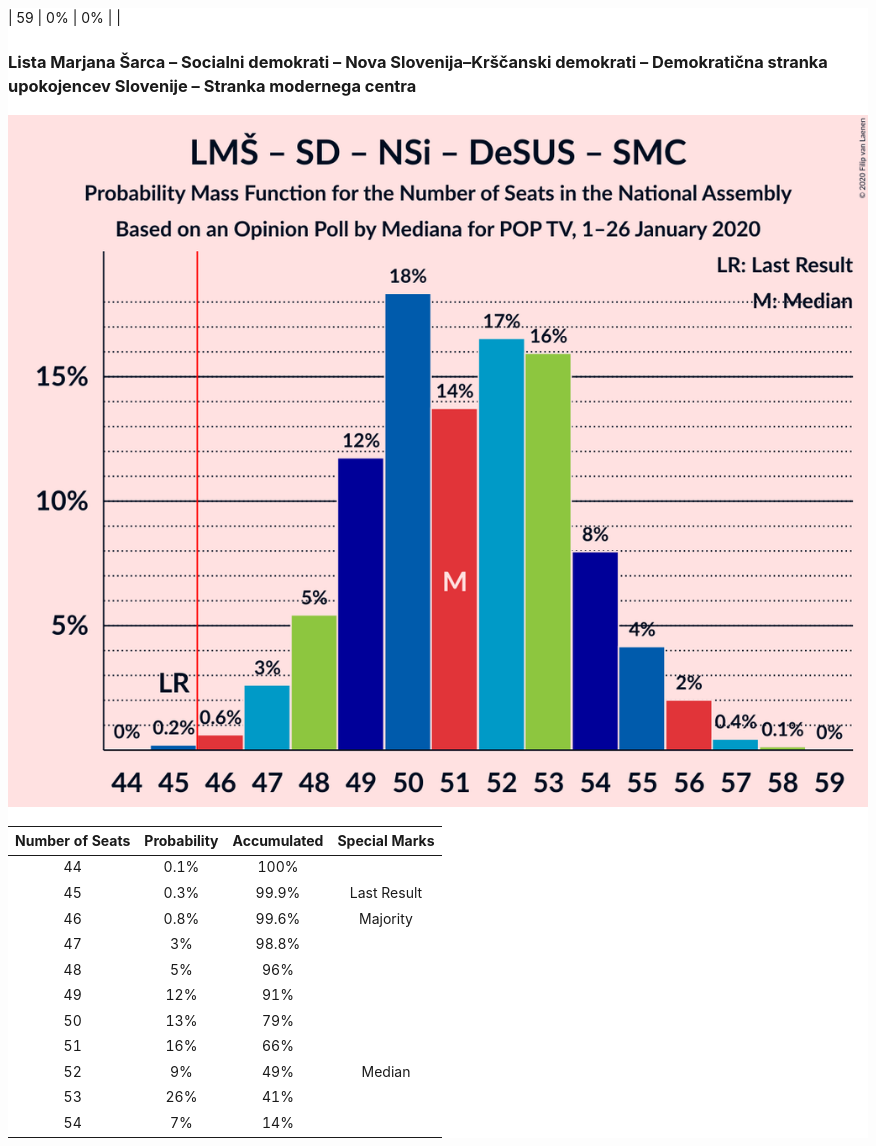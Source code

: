 | 59 | 0% | 0% |  |

### Lista Marjana Šarca – Socialni demokrati – Nova Slovenija–Krščanski demokrati – Demokratična stranka upokojencev Slovenije – Stranka modernega centra

![Graph with seats probability mass function not yet produced](2020-01-26-Mediana-coalitions-seats-pmf-lmš–sd–nsi–desus–smc.png "Seats Probability Mass Function")

| Number of Seats | Probability | Accumulated | Special Marks |
|:---------------:|:-----------:|:-----------:|:-------------:|
| 44 | 0.1% | 100% |  |
| 45 | 0.3% | 99.9% | Last Result |
| 46 | 0.8% | 99.6% | Majority |
| 47 | 3% | 98.8% |  |
| 48 | 5% | 96% |  |
| 49 | 12% | 91% |  |
| 50 | 13% | 79% |  |
| 51 | 16% | 66% |  |
| 52 | 9% | 49% | Median |
| 53 | 26% | 41% |  |
| 54 | 7% | 14% |  |